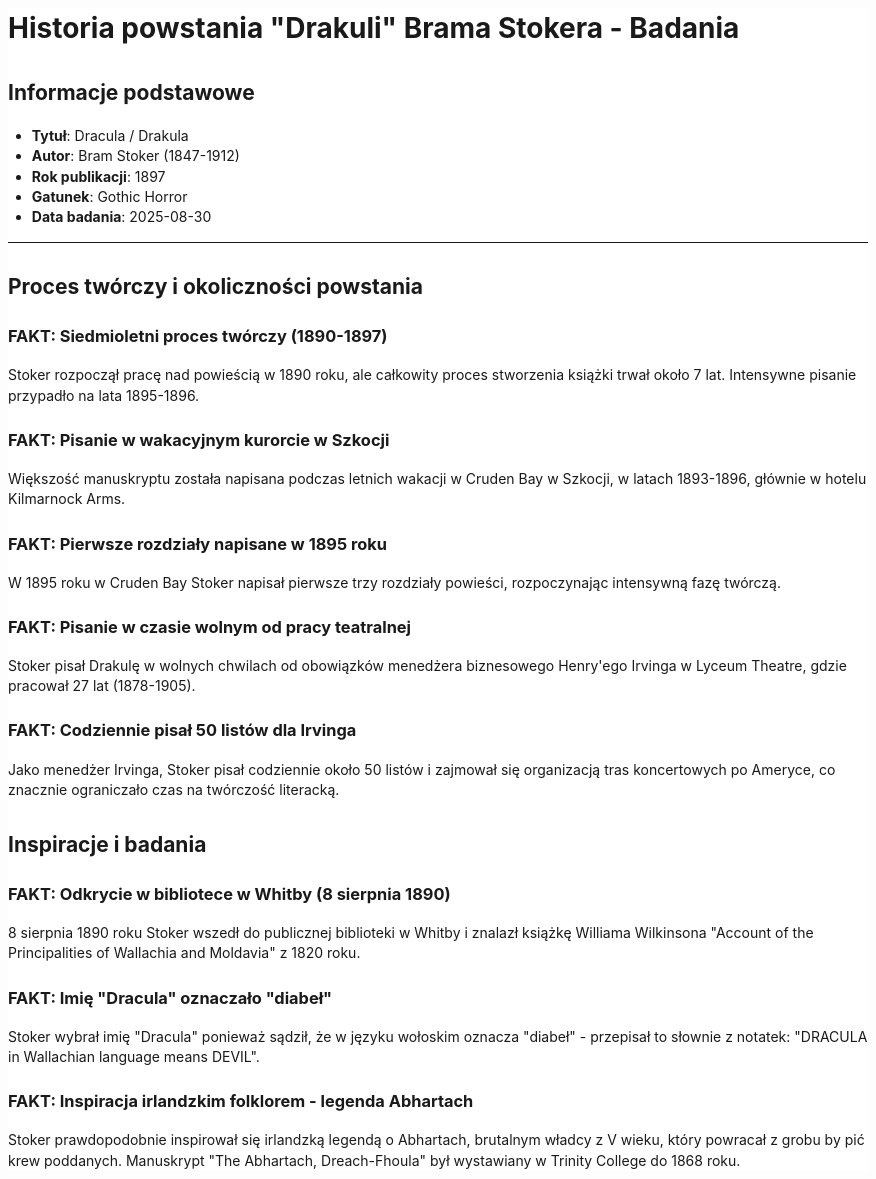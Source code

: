# Historia powstania "Drakuli" Brama Stokera - Badania

## Informacje podstawowe
- **Tytuł**: Dracula / Drakula
- **Autor**: Bram Stoker (1847-1912)
- **Rok publikacji**: 1897
- **Gatunek**: Gothic Horror
- **Data badania**: 2025-08-30

---

## Proces twórczy i okoliczności powstania

### **FAKT**: Siedmioletni proces twórczy (1890-1897)
Stoker rozpoczął pracę nad powieścią w 1890 roku, ale całkowity proces stworzenia książki trwał około 7 lat. Intensywne pisanie przypadło na lata 1895-1896.

### **FAKT**: Pisanie w wakacyjnym kurorcie w Szkocji
Większość manuskryptu została napisana podczas letnich wakacji w Cruden Bay w Szkocji, w latach 1893-1896, głównie w hotelu Kilmarnock Arms.

### **FAKT**: Pierwsze rozdziały napisane w 1895 roku
W 1895 roku w Cruden Bay Stoker napisał pierwsze trzy rozdziały powieści, rozpoczynając intensywną fazę twórczą.

### **FAKT**: Pisanie w czasie wolnym od pracy teatralnej
Stoker pisał Drakulę w wolnych chwilach od obowiązków menedżera biznesowego Henry'ego Irvinga w Lyceum Theatre, gdzie pracował 27 lat (1878-1905).

### **FAKT**: Codziennie pisał 50 listów dla Irvinga
Jako menedżer Irvinga, Stoker pisał codziennie około 50 listów i zajmował się organizacją tras koncertowych po Ameryce, co znacznie ograniczało czas na twórczość literacką.

## Inspiracje i badania

### **FAKT**: Odkrycie w bibliotece w Whitby (8 sierpnia 1890)
8 sierpnia 1890 roku Stoker wszedł do publicznej biblioteki w Whitby i znalazł książkę Williama Wilkinsona "Account of the Principalities of Wallachia and Moldavia" z 1820 roku.

### **FAKT**: Imię "Dracula" oznaczało "diabeł"
Stoker wybrał imię "Dracula" ponieważ sądził, że w języku wołoskim oznacza "diabeł" - przepisał to słownie z notatek: "DRACULA in Wallachian language means DEVIL".

### **FAKT**: Inspiracja irlandzkim folklorem - legenda Abhartach
Stoker prawdopodobnie inspirował się irlandzką legendą o Abhartach, brutalnym władcy z V wieku, który powracał z grobu by pić krew poddanych. Manuskrypt "The Abhartach, Dreach-Fhoula" był wystawiany w Trinity College do 1868 roku.
